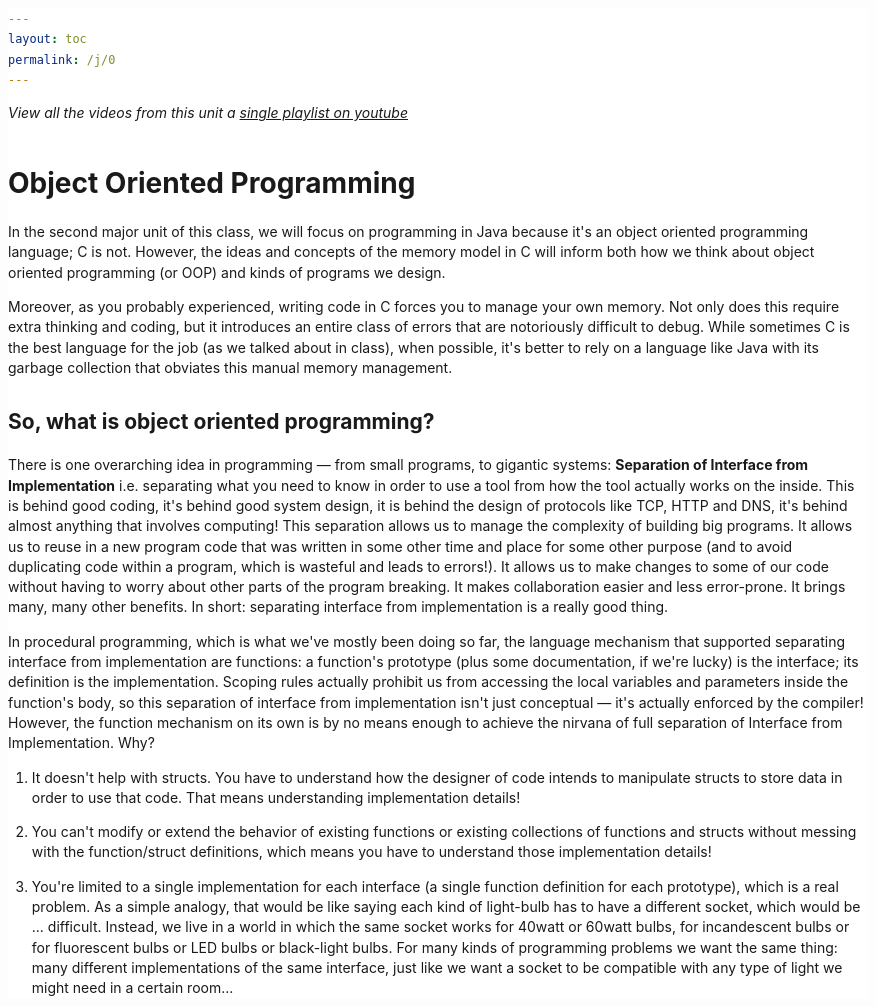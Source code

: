 ```yaml
---
layout: toc
permalink: /j/0
---
```


*View all the videos from this unit a [single playlist on youtube](https://youtube.com/playlist?list=PLnVRBITSZMSOCWpDPjmYceVnpsVOlZUvL)*

# Object Oriented Programming 

In the second major unit of this class, we will focus on programming in Java because it's an object oriented programming language; C is not. However, the ideas and concepts of the memory model in C will inform both how we think about object oriented programming (or OOP) and kinds of programs we design.

Moreover, as you probably experienced, writing code in C forces you to manage your own memory. Not only does this require extra thinking and coding, but it introduces an entire class of errors that are notoriously difficult to debug. While sometimes C is the best language for the job (as we talked about in class), when possible, it's better to rely on a language like Java with its garbage collection that obviates this manual memory management.

## So, what is object oriented programming?

There is one overarching idea in programming — from small programs, to gigantic systems: **Separation of Interface from Implementation** i.e. separating what you need to know in order to use a tool from how the tool actually works on the inside. This is behind good coding, it's behind good system design, it is behind the design of protocols like TCP, HTTP and DNS, it's behind almost anything that involves computing! This separation allows us to manage the complexity of building big programs. It allows us to reuse in a new program code that was written in some other time and place for some other purpose (and to avoid duplicating code within a program, which is wasteful and leads to errors!). It allows us to make changes to some of our code without having to worry about other parts of the program breaking. It makes collaboration easier and less error-prone. It brings many, many other benefits. In short: separating interface from implementation is a really good thing. 

In procedural programming, which is what we've mostly been doing so far, the language mechanism that supported separating interface from implementation are functions: a function's prototype (plus some documentation, if we're lucky) is the interface; its definition is the implementation. Scoping rules actually prohibit us from accessing the local variables and parameters inside the function's body, so this separation of interface from implementation isn't just conceptual — it's actually enforced by the compiler! However, the function mechanism on its own is by no means enough to achieve the nirvana of full separation of Interface from Implementation. Why? 

1. It doesn't help with structs. You have to understand how the designer of code intends to manipulate structs to store data in order to use that code. That means understanding implementation details! 

2. You can't modify or extend the behavior of existing functions or existing collections of functions and structs without messing with the function/struct definitions, which means you have to understand those implementation details! 

3. You're limited to a single implementation for each interface (a single function definition for each prototype), which is a real problem. As a simple analogy, that would be like saying each kind of light-bulb has to have a different socket, which would be ... difficult. Instead, we live in a world in which the same socket works for 40watt or 60watt bulbs, for incandescent bulbs or for fluorescent bulbs or LED bulbs or black-light bulbs. For many kinds of programming problems we want the same thing: many different implementations of the same interface, just like we want a socket to be compatible with any type of light we might need in a certain room...
